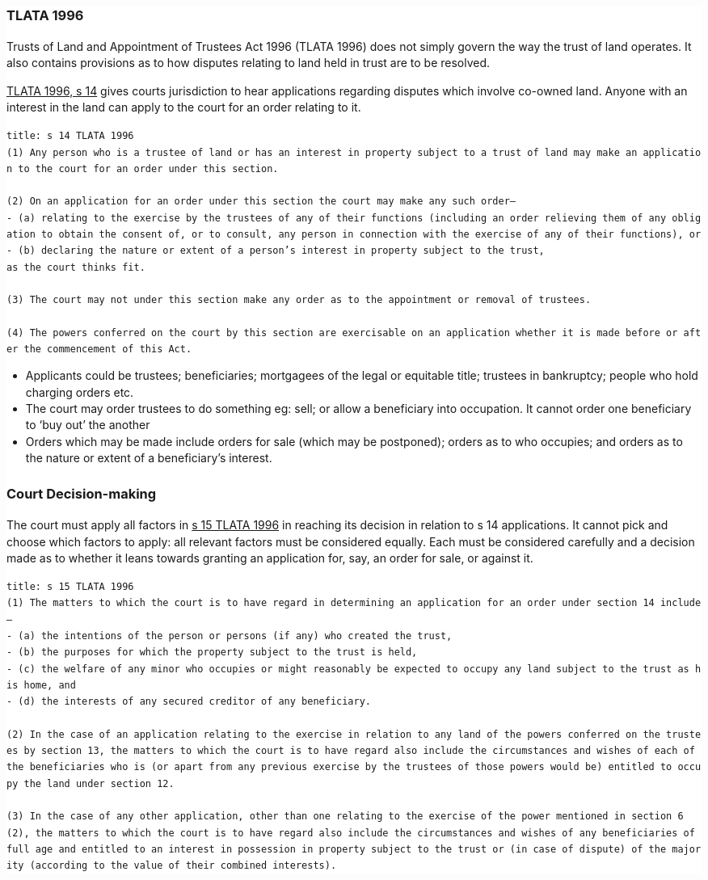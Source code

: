 ### TLATA 1996

Trusts of Land and Appointment of Trustees Act 1996 (TLATA 1996) does not simply govern the way the trust of land operates. It also contains provisions as to how disputes relating to land held in trust are to be resolved.

[TLATA 1996, s 14](https://www.legislation.gov.uk/ukpga/1996/47/section/14) gives courts jurisdiction to hear applications regarding disputes which involve co-owned land. Anyone with an interest in the land can apply to the court for an order relating to it.

```ad-statute
title: s 14 TLATA 1996
(1) Any person who is a trustee of land or has an interest in property subject to a trust of land may make an application to the court for an order under this section.

(2) On an application for an order under this section the court may make any such order—
- (a) relating to the exercise by the trustees of any of their functions (including an order relieving them of any obligation to obtain the consent of, or to consult, any person in connection with the exercise of any of their functions), or
- (b) declaring the nature or extent of a person’s interest in property subject to the trust,
as the court thinks fit.

(3) The court may not under this section make any order as to the appointment or removal of trustees.

(4) The powers conferred on the court by this section are exercisable on an application whether it is made before or after the commencement of this Act.
```

- Applicants could be trustees; beneficiaries; mortgagees of the legal or equitable title; trustees in bankruptcy; people who hold charging orders etc.
- The court may order trustees to do something eg: sell; or allow a beneficiary into occupation. It cannot order one beneficiary to ‘buy out’ the another
- Orders which may be made include orders for sale (which may be postponed); orders as to who occupies; and orders as to the nature or extent of a beneficiary’s interest.

### Court Decision-making

The court must apply all factors in [s 15 TLATA 1996](https://www.legislation.gov.uk/ukpga/1996/47/section/15) in reaching its decision in relation to s 14 applications. It cannot pick and choose which factors to apply: all relevant factors must be considered equally. Each must be considered carefully and a decision made as to whether it leans towards granting an application for, say, an order for sale, or against it.

```ad-statute
title: s 15 TLATA 1996
(1) The matters to which the court is to have regard in determining an application for an order under section 14 include—
- (a) the intentions of the person or persons (if any) who created the trust,
- (b) the purposes for which the property subject to the trust is held,
- (c) the welfare of any minor who occupies or might reasonably be expected to occupy any land subject to the trust as his home, and
- (d) the interests of any secured creditor of any beneficiary.

(2) In the case of an application relating to the exercise in relation to any land of the powers conferred on the trustees by section 13, the matters to which the court is to have regard also include the circumstances and wishes of each of the beneficiaries who is (or apart from any previous exercise by the trustees of those powers would be) entitled to occupy the land under section 12.

(3) In the case of any other application, other than one relating to the exercise of the power mentioned in section 6(2), the matters to which the court is to have regard also include the circumstances and wishes of any beneficiaries of full age and entitled to an interest in possession in property subject to the trust or (in case of dispute) of the majority (according to the value of their combined interests).

```